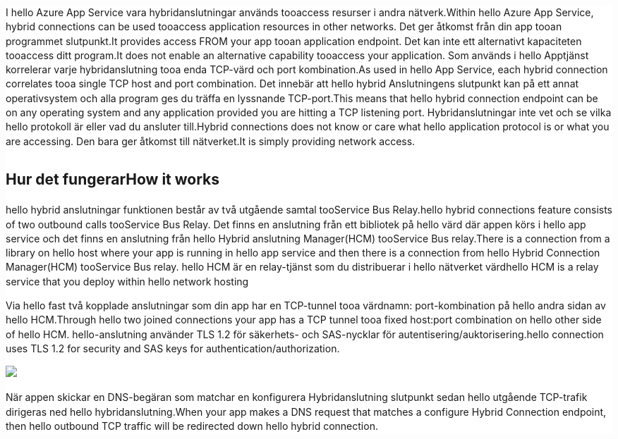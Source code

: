 <span data-ttu-id="bda4f-108">I hello Azure App Service vara hybridanslutningar används tooaccess resurser i andra nätverk.</span><span class="sxs-lookup"><span data-stu-id="bda4f-108">Within hello Azure App Service, hybrid connections can be used tooaccess application resources in other networks.</span></span> <span data-ttu-id="bda4f-109">Det ger åtkomst från din app tooan programmet slutpunkt.</span><span class="sxs-lookup"><span data-stu-id="bda4f-109">It provides access FROM your app tooan application endpoint.</span></span>  <span data-ttu-id="bda4f-110">Det kan inte ett alternativt kapaciteten tooaccess ditt program.</span><span class="sxs-lookup"><span data-stu-id="bda4f-110">It does not enable an alternative capability tooaccess your application.</span></span>  <span data-ttu-id="bda4f-111">Som används i hello Apptjänst korrelerar varje hybridanslutning tooa enda TCP-värd och port kombination.</span><span class="sxs-lookup"><span data-stu-id="bda4f-111">As used in hello App Service, each hybrid connection correlates tooa single TCP host and port combination.</span></span>  <span data-ttu-id="bda4f-112">Det innebär att hello hybrid Anslutningens slutpunkt kan på ett annat operativsystem och alla program ges du träffa en lyssnande TCP-port.</span><span class="sxs-lookup"><span data-stu-id="bda4f-112">This means that hello hybrid connection endpoint can be on any operating system and any application provided you are hitting a TCP listening port.</span></span> <span data-ttu-id="bda4f-113">Hybridanslutningar inte vet och se vilka hello protokoll är eller vad du ansluter till.</span><span class="sxs-lookup"><span data-stu-id="bda4f-113">Hybrid connections does not know or care what hello application protocol is or what you are accessing.</span></span>  <span data-ttu-id="bda4f-114">Den bara ger åtkomst till nätverket.</span><span class="sxs-lookup"><span data-stu-id="bda4f-114">It is simply providing network access.</span></span>  


## <a name="how-it-works"></a><span data-ttu-id="bda4f-115">Hur det fungerar</span><span class="sxs-lookup"><span data-stu-id="bda4f-115">How it works</span></span> ##
<span data-ttu-id="bda4f-116">hello hybrid anslutningar funktionen består av två utgående samtal tooService Bus Relay.</span><span class="sxs-lookup"><span data-stu-id="bda4f-116">hello hybrid connections feature consists of two outbound calls tooService Bus Relay.</span></span>  <span data-ttu-id="bda4f-117">Det finns en anslutning från ett bibliotek på hello värd där appen körs i hello app service och det finns en anslutning från hello Hybrid anslutning Manager(HCM) tooService Bus relay.</span><span class="sxs-lookup"><span data-stu-id="bda4f-117">There is a connection from a library on hello host where your app is running in hello app service and then there is a connection from hello Hybrid Connection Manager(HCM) tooService Bus relay.</span></span>  <span data-ttu-id="bda4f-118">hello HCM är en relay-tjänst som du distribuerar i hello nätverket värd</span><span class="sxs-lookup"><span data-stu-id="bda4f-118">hello HCM is a relay service that you deploy within hello network hosting</span></span> 

<span data-ttu-id="bda4f-119">Via hello fast två kopplade anslutningar som din app har en TCP-tunnel tooa värdnamn: port-kombination på hello andra sidan av hello HCM.</span><span class="sxs-lookup"><span data-stu-id="bda4f-119">Through hello two joined connections your app has a TCP tunnel tooa fixed host:port combination on hello other side of hello HCM.</span></span>  <span data-ttu-id="bda4f-120">hello-anslutning använder TLS 1.2 för säkerhets- och SAS-nycklar för autentisering/auktorisering.</span><span class="sxs-lookup"><span data-stu-id="bda4f-120">hello connection uses TLS 1.2 for security and SAS keys for authentication/authorization.</span></span>    

![][1]

<span data-ttu-id="bda4f-121">När appen skickar en DNS-begäran som matchar en konfigurera Hybridanslutning slutpunkt sedan hello utgående TCP-trafik dirigeras ned hello hybridanslutning.</span><span class="sxs-lookup"><span data-stu-id="bda4f-121">When your app makes a DNS request that matches a configure Hybrid Connection endpoint, then hello outbound TCP traffic will be redirected down hello hybrid connection.</span></span>  


[1]: ./media/app-service-hybrid-connections/hybridconn-connectiondiagram.png
[2]: ./media/app-service-hybrid-connections/hybridconn-portal.png
[3]: ./media/app-service-hybrid-connections/hybridconn-addhc.png
[4]: ./media/app-service-hybrid-connections/hybridconn-createhc.png
[5]: ./media/app-service-hybrid-connections/hybridconn-properties.png
[6]: ./media/app-service-hybrid-connections/hybridconn-aspproperties.png
[7]: ./media/app-service-hybrid-connections/hybridconn-hcm.png
[8]: ./media/app-service-hybrid-connections/hybridconn-hcmadd.png
[9]: ./media/app-service-hybrid-connections/hybridconn-hcmadded.png
[10]: ./media/app-service-hybrid-connections/hybridconn-hcmdetails.png
[HCService]: http://docs.microsoft.com/azure/service-bus-relay/relay-hybrid-connections-protocol/
[portal]: http://portal.azure.com/
[oldhc]: http://docs.microsoft.com/azure/biztalk-services/integration-hybrid-connection-overview/
[sbpricing]: http://azure.microsoft.com/pricing/details/service-bus/